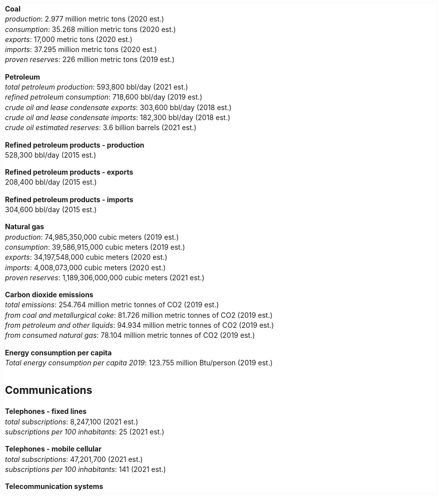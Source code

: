 **Coal**<br>
_production_: 2.977 million metric tons (2020 est.)<br>
_consumption_: 35.268 million metric tons (2020 est.)<br>
_exports_: 17,000 metric tons (2020 est.)<br>
_imports_: 37.295 million metric tons (2020 est.)<br>
_proven reserves_: 226 million metric tons (2019 est.)<br>

**Petroleum**<br>
_total petroleum production_: 593,800 bbl/day (2021 est.)<br>
_refined petroleum consumption_: 718,600 bbl/day (2019 est.)<br>
_crude oil and lease condensate exports_: 303,600 bbl/day (2018 est.)<br>
_crude oil and lease condensate imports_: 182,300 bbl/day (2018 est.)<br>
_crude oil estimated reserves_: 3.6 billion barrels (2021 est.)<br>

**Refined petroleum products - production**<br>
528,300 bbl/day (2015 est.)<br>

**Refined petroleum products - exports**<br>
208,400 bbl/day (2015 est.)<br>

**Refined petroleum products - imports**<br>
304,600 bbl/day (2015 est.)<br>

**Natural gas**<br>
_production_: 74,985,350,000 cubic meters (2019 est.)<br>
_consumption_: 39,586,915,000 cubic meters (2019 est.)<br>
_exports_: 34,197,548,000 cubic meters (2020 est.)<br>
_imports_: 4,008,073,000 cubic meters (2020 est.)<br>
_proven reserves_: 1,189,306,000,000 cubic meters (2021 est.)<br>

**Carbon dioxide emissions**<br>
_total emissions_: 254.764 million metric tonnes of CO2 (2019 est.)<br>
_from coal and metallurgical coke_: 81.726 million metric tonnes of CO2 (2019 est.)<br>
_from petroleum and other liquids_: 94.934 million metric tonnes of CO2 (2019 est.)<br>
_from consumed natural gas_: 78.104 million metric tonnes of CO2 (2019 est.)<br>

**Energy consumption per capita**<br>
_Total energy consumption per capita 2019_: 123.755 million Btu/person (2019 est.)<br>

## Communications

**Telephones - fixed lines**<br>
_total subscriptions_: 8,247,100 (2021 est.)<br>
_subscriptions per 100 inhabitants_: 25 (2021 est.)<br>

**Telephones - mobile cellular**<br>
_total subscriptions_: 47,201,700 (2021 est.)<br>
_subscriptions per 100 inhabitants_: 141 (2021 est.)<br>

**Telecommunication systems**<br>